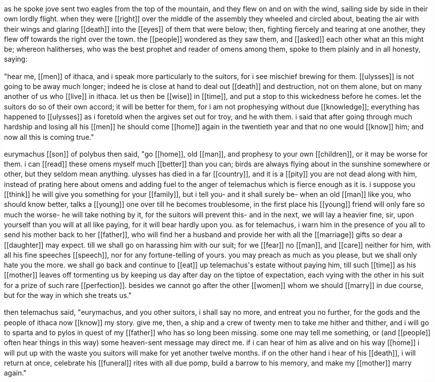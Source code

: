 as he spoke jove sent two eagles from the top of the mountain, and
they flew on and on with the wind, sailing side by side in their own
lordly flight. when they were [[right]] over the middle of the assembly
they wheeled and circled about, beating the air with their wings and
glaring [[death]] into the [[eyes]] of them that were below; then, fighting
fiercely and tearing at one another, they flew off towards the right
over the town. the [[people]] wondered as they saw them, and [[asked]] each
other what an this might be; whereon halitherses, who was the best
prophet and reader of omens among them, spoke to them plainly and
in all honesty, saying: 

"hear me, [[men]] of ithaca, and i speak more particularly to the suitors,
for i see mischief brewing for them. [[ulysses]] is not going to be away
much longer; indeed he is close at hand to deal out [[death]] and destruction,
not on them alone, but on many another of us who [[live]] in ithaca. let
us then be [[wise]] in [[time]], and put a stop to this wickedness before
he comes. let the suitors do so of their own accord; it will be better
for them, for i am not prophesying without due [[knowledge]]; everything
has happened to [[ulysses]] as i foretold when the argives set out for
troy, and he with them. i said that after going through much hardship
and losing all his [[men]] he should come [[home]] again in the twentieth
year and that no one would [[know]] him; and now all this is coming true."

eurymachus [[son]] of polybus then said, "go [[home]], old [[man]], and prophesy
to your own [[children]], or it may be worse for them. i can [[read]] these
omens myself much [[better]] than you can; birds are always flying about
in the sunshine somewhere or other, but they seldom mean anything.
ulysses has died in a far [[country]], and it is a [[pity]] you are not dead
along with him, instead of prating here about omens and adding fuel
to the anger of telemachus which is fierce enough as it is. i suppose
you [[think]] he will give you something for your [[family]], but i tell you-
and it shall surely be- when an old [[man]] like you, who should know
better, talks a [[young]] one over till he becomes troublesome, in the
first place his [[young]] friend will only fare so much the worse- he
will take nothing by it, for the suitors will prevent this- and in
the next, we will lay a heavier fine, sir, upon yourself than you
will at all like paying, for it will bear hardly upon you. as for
telemachus, i warn him in the presence of you all to send his mother
back to her [[father]], who will find her a husband and provide her with
all the [[marriage]] gifts so dear a [[daughter]] may expect. till we shall
go on harassing him with our suit; for we [[fear]] no [[man]], and [[care]] neither
for him, with all his fine speeches [[speech]], nor for any fortune-telling of
yours. you may preach as much as you please, but we shall only hate
you the more. we shall go back and continue to [[eat]] up telemachus's
estate without paying him, till such [[time]] as his [[mother]] leaves off
tormenting us by keeping us day after day on the tiptoe of expectation,
each vying with the other in his suit for a prize of such rare [[perfection]].
besides we cannot go after the other [[women]] whom we should [[marry]] in
due course, but for the way in which she treats us." 

then telemachus said, "eurymachus, and you other suitors, i shall
say no more, and entreat you no further, for the gods and the people
of ithaca now [[know]] my story. give me, then, a ship and a crew of twenty
men to take me hither and thither, and i will go to sparta and to
pylos in quest of my [[father]] who has so long been missing. some one
may tell me something, or (and [[people]] often hear things in this way)
some heaven-sent message may direct me. if i can hear of him as alive
and on his way [[home]] i will put up with the waste you suitors will
make for yet another twelve months. if on the other hand i hear of
his [[death]], i will return at once, celebrate his [[funeral]] rites with
all due pomp, build a barrow to his memory, and make my [[mother]] marry
again." 
